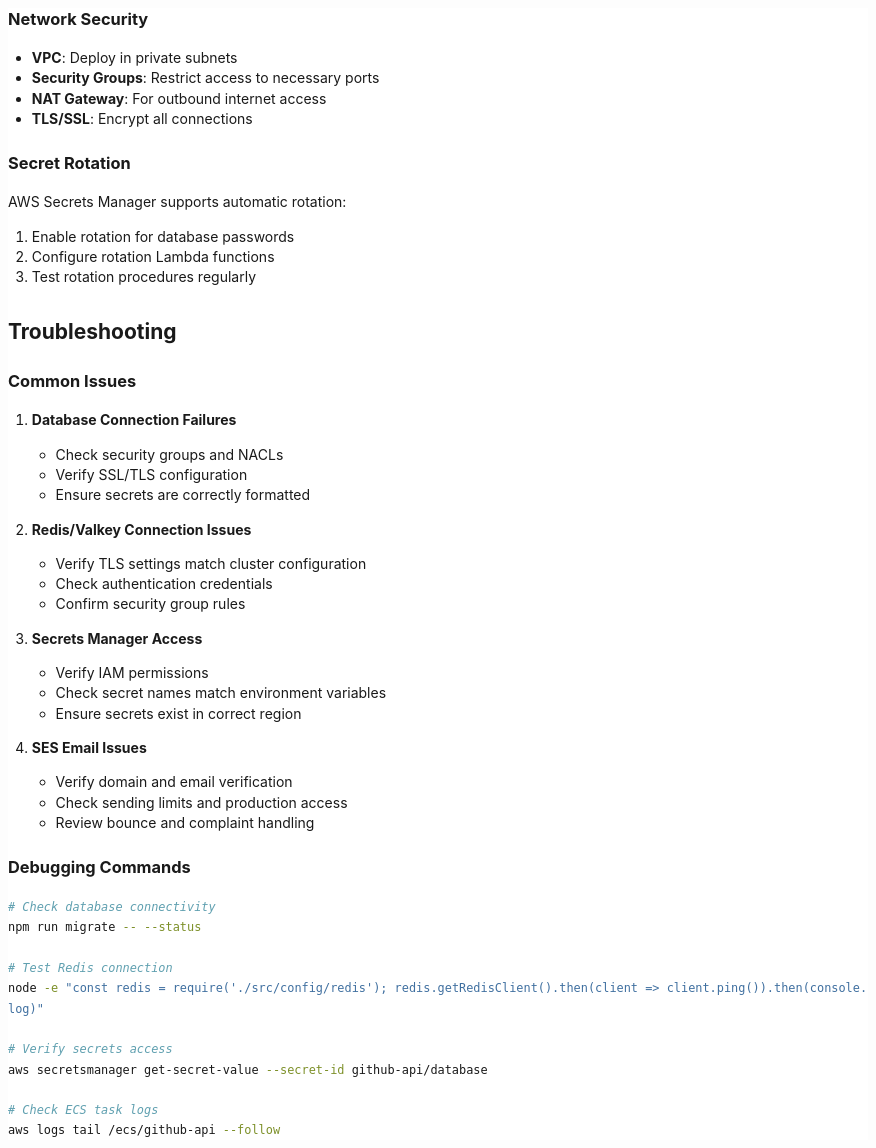 ### Network Security

- **VPC**: Deploy in private subnets
- **Security Groups**: Restrict access to necessary ports
- **NAT Gateway**: For outbound internet access
- **TLS/SSL**: Encrypt all connections

### Secret Rotation

AWS Secrets Manager supports automatic rotation:

1. Enable rotation for database passwords
2. Configure rotation Lambda functions
3. Test rotation procedures regularly

## Troubleshooting

### Common Issues

1. **Database Connection Failures**
   - Check security groups and NACLs
   - Verify SSL/TLS configuration
   - Ensure secrets are correctly formatted

2. **Redis/Valkey Connection Issues**
   - Verify TLS settings match cluster configuration
   - Check authentication credentials
   - Confirm security group rules

3. **Secrets Manager Access**
   - Verify IAM permissions
   - Check secret names match environment variables
   - Ensure secrets exist in correct region

4. **SES Email Issues**
   - Verify domain and email verification
   - Check sending limits and production access
   - Review bounce and complaint handling

### Debugging Commands

```bash
# Check database connectivity
npm run migrate -- --status

# Test Redis connection
node -e "const redis = require('./src/config/redis'); redis.getRedisClient().then(client => client.ping()).then(console.log)"

# Verify secrets access
aws secretsmanager get-secret-value --secret-id github-api/database

# Check ECS task logs
aws logs tail /ecs/github-api --follow
```
